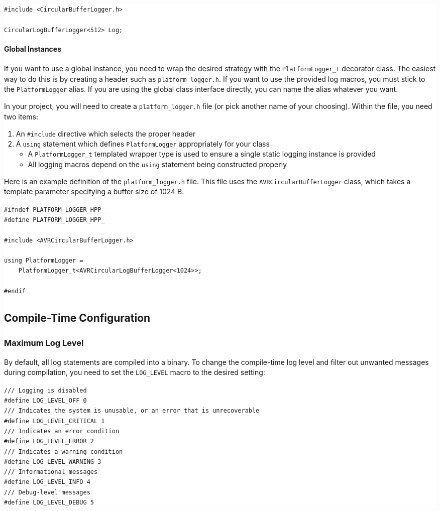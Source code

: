 ```
#include <CircularBufferLogger.h>

CircularLogBufferLogger<512> Log;
```

#### Global Instances

If you want to use a global instance, you need to wrap the desired strategy with the `PlatformLogger_t` decorator class. The easiest way to do this is by creating a header such as `platform_logger.h`. If you want to use the provided log macros, you must stick to the `PlatformLogger` alias. If you are using the global class interface directly, you can name the alias whatever you want.

In your project, you will need to create a `platform_logger.h` file (or pick another name of your choosing). Within the file, you need two items:

1. An `#include` directive which selects the proper header
2. A `using` statement which defines `PlatformLogger` appropriately for your class
    * A `PlatformLogger_t` templated wrapper type is used to ensure a single static logging instance is provided
    * All logging macros depend on the `using` statement being constructed properly

Here is an example definition of the `platform_logger.h` file. This file uses the `AVRCircularBufferLogger` class, which takes a template parameter specifying a buffer size of 1024 B.

```
#ifndef PLATFORM_LOGGER_HPP_
#define PLATFORM_LOGGER_HPP_

#include <AVRCircularBufferLogger.h>

using PlatformLogger =
    PlatformLogger_t<AVRCircularLogBufferLogger<1024>>;

#endif
```

## Compile-Time Configuration

### Maximum Log Level

By default, all log statements are compiled into a binary. To change the compile-time log level and filter out unwanted messages during compilation, you need to set the `LOG_LEVEL` macro to the desired setting:

```
/// Logging is disabled
#define LOG_LEVEL_OFF 0
/// Indicates the system is unusable, or an error that is unrecoverable
#define LOG_LEVEL_CRITICAL 1
/// Indicates an error condition
#define LOG_LEVEL_ERROR 2
/// Indicates a warning condition
#define LOG_LEVEL_WARNING 3
/// Informational messages
#define LOG_LEVEL_INFO 4
/// Debug-level messages
#define LOG_LEVEL_DEBUG 5
```
